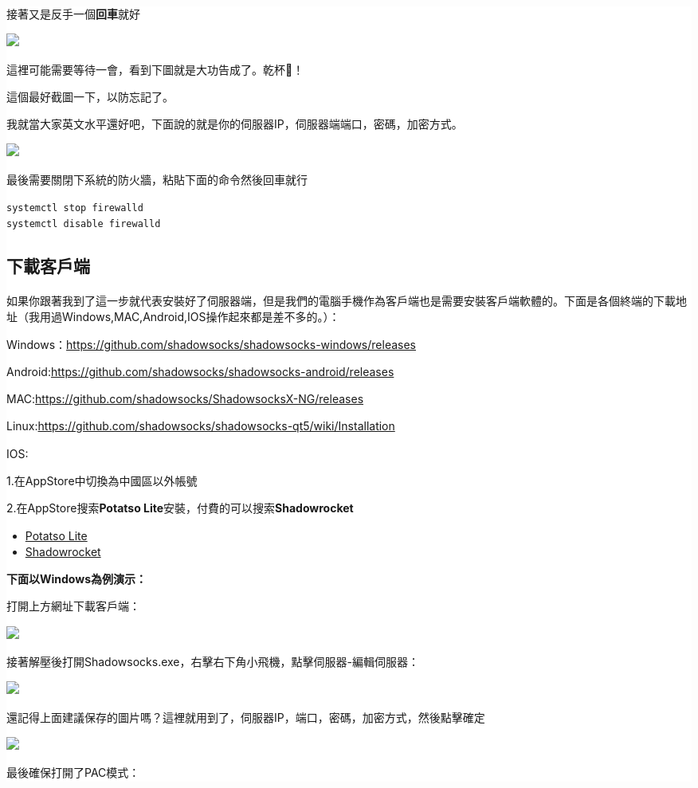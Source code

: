 接著又是反手一個**回車**就好

![](./images/libev/6.png)

這裡可能需要等待一會，看到下圖就是大功告成了。乾杯🍻！

這個最好截圖一下，以防忘記了。

我就當大家英文水平還好吧，下面說的就是你的伺服器IP，伺服器端端口，密碼，加密方式。

![](./images/libev/7.png)

最後需要關閉下系統的防火牆，粘貼下面的命令然後回車就行

```bash
systemctl stop firewalld
systemctl disable firewalld
```

## 下載客戶端

如果你跟著我到了這一步就代表安裝好了伺服器端，但是我們的電腦手機作為客戶端也是需要安裝客戶端軟體的。下面是各個終端的下載地址（我用過Windows,MAC,Android,IOS操作起來都是差不多的。）：

Windows：https://github.com/shadowsocks/shadowsocks-windows/releases

Android:https://github.com/shadowsocks/shadowsocks-android/releases

MAC:https://github.com/shadowsocks/ShadowsocksX-NG/releases

Linux:https://github.com/shadowsocks/shadowsocks-qt5/wiki/Installation



IOS: 

1.在AppStore中切換為中國區以外帳號

2.在AppStore搜索**Potatso Lite**安裝，付費的可以搜索**Shadowrocket**

- [Potatso Lite](https://itunes.apple.com/us/app/potatso-lite/id1239860606?mt=8)
- [Shadowrocket](https://apps.apple.com/ca/app/shadowrocket/id932747118)
  

**下面以Windows為例演示：**

打開上方網址下載客戶端：

![](./images/libev/9.png)

接著解壓後打開Shadowsocks.exe，右擊右下角小飛機，點擊伺服器-編輯伺服器：

![](./images/edit_server.png)

還記得上面建議保存的圖片嗎？這裡就用到了，伺服器IP，端口，密碼，加密方式，然後點擊確定

![](./images/libev/8.png)

最後確保打開了PAC模式：
